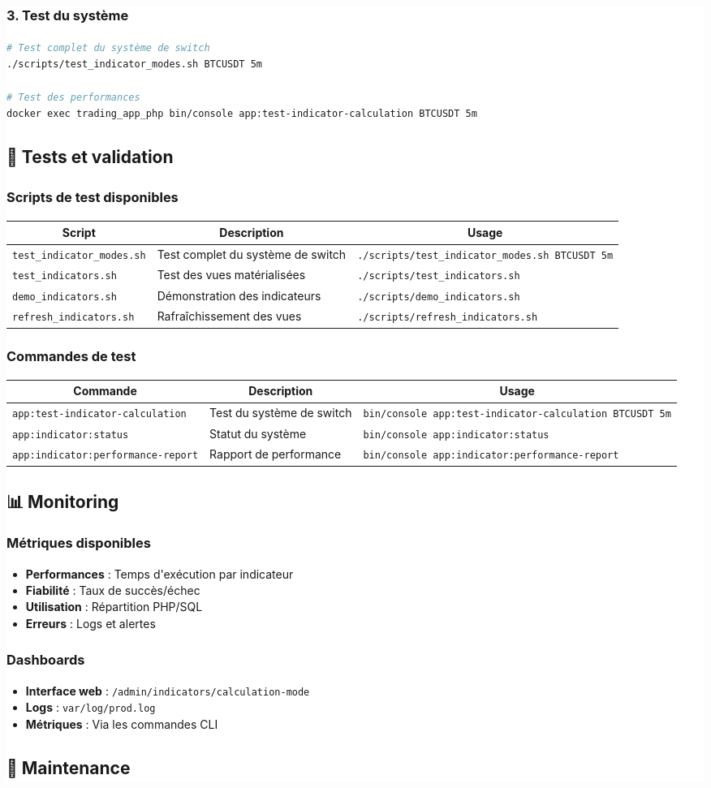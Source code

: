 ### 3. Test du système

```bash
# Test complet du système de switch
./scripts/test_indicator_modes.sh BTCUSDT 5m

# Test des performances
docker exec trading_app_php bin/console app:test-indicator-calculation BTCUSDT 5m
```

## 🧪 Tests et validation

### Scripts de test disponibles

| Script | Description | Usage |
|--------|-------------|-------|
| `test_indicator_modes.sh` | Test complet du système de switch | `./scripts/test_indicator_modes.sh BTCUSDT 5m` |
| `test_indicators.sh` | Test des vues matérialisées | `./scripts/test_indicators.sh` |
| `demo_indicators.sh` | Démonstration des indicateurs | `./scripts/demo_indicators.sh` |
| `refresh_indicators.sh` | Rafraîchissement des vues | `./scripts/refresh_indicators.sh` |

### Commandes de test

| Commande | Description | Usage |
|----------|-------------|-------|
| `app:test-indicator-calculation` | Test du système de switch | `bin/console app:test-indicator-calculation BTCUSDT 5m` |
| `app:indicator:status` | Statut du système | `bin/console app:indicator:status` |
| `app:indicator:performance-report` | Rapport de performance | `bin/console app:indicator:performance-report` |

## 📊 Monitoring

### Métriques disponibles

- **Performances** : Temps d'exécution par indicateur
- **Fiabilité** : Taux de succès/échec
- **Utilisation** : Répartition PHP/SQL
- **Erreurs** : Logs et alertes

### Dashboards

- **Interface web** : `/admin/indicators/calculation-mode`
- **Logs** : `var/log/prod.log`
- **Métriques** : Via les commandes CLI

## 🔧 Maintenance
